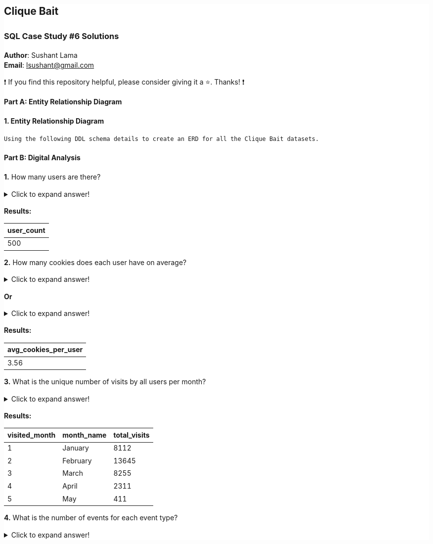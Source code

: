 ## Clique Bait
### SQL Case Study #6 Solutions

**Author**: Sushant Lama <br />
**Email**: lsushant@gmail.com <br />

:exclamation: If you find this repository helpful, please consider giving it a :star:. Thanks! :exclamation:

#### Part A: Entity Relationship Diagram

**1. Entity Relationship Diagram**

	Using the following DDL schema details to create an ERD for all the Clique Bait datasets.

#### Part B: Digital Analysis

**1.**  How many users are there?

<details><summary>Click to expand answer!</summary></details>

**Results:**

user_count|
----------|
500|

**2.**  How many cookies does each user have on average?

<details><summary>Click to expand answer!</summary></details>

**Or**

<details><summary>Click to expand answer!</summary></details>

**Results:**

avg_cookies_per_user|
--------------------|
3.56|

**3.**  What is the unique number of visits by all users per month?

<details><summary>Click to expand answer!</summary></details>

**Results:**

visited_month|month_name|total_visits|
-------------|----------|------------|
1|January   |        8112|
2|February  |       13645|
3|March     |        8255|
4|April     |        2311|
5|May       |         411|


**4.**  What is the number of events for each event type? 

<details><summary>Click to expand answer!</summary></details>
